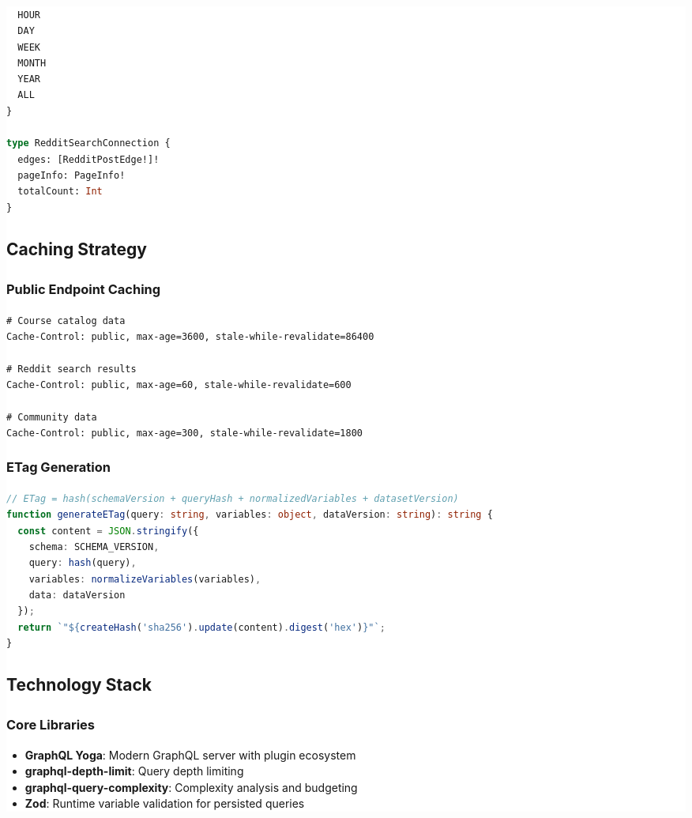 ```graphql
  HOUR
  DAY
  WEEK
  MONTH
  YEAR
  ALL
}

type RedditSearchConnection {
  edges: [RedditPostEdge!]!
  pageInfo: PageInfo!
  totalCount: Int
}
```

## Caching Strategy

### Public Endpoint Caching
```http
# Course catalog data
Cache-Control: public, max-age=3600, stale-while-revalidate=86400

# Reddit search results  
Cache-Control: public, max-age=60, stale-while-revalidate=600

# Community data
Cache-Control: public, max-age=300, stale-while-revalidate=1800
```

### ETag Generation
```typescript
// ETag = hash(schemaVersion + queryHash + normalizedVariables + datasetVersion)
function generateETag(query: string, variables: object, dataVersion: string): string {
  const content = JSON.stringify({
    schema: SCHEMA_VERSION,
    query: hash(query),
    variables: normalizeVariables(variables),
    data: dataVersion
  });
  return `"${createHash('sha256').update(content).digest('hex')}"`;
}
```

## Technology Stack

### Core Libraries
- **GraphQL Yoga**: Modern GraphQL server with plugin ecosystem
- **graphql-depth-limit**: Query depth limiting
- **graphql-query-complexity**: Complexity analysis and budgeting
- **Zod**: Runtime variable validation for persisted queries
